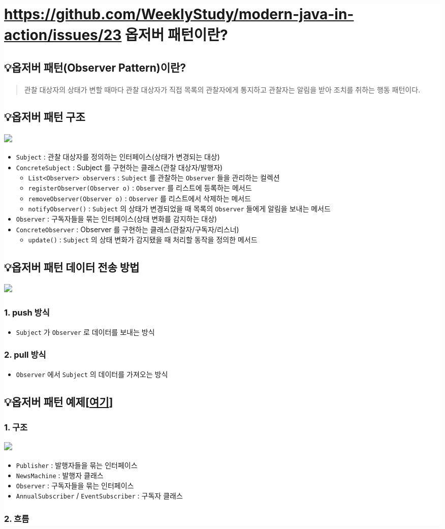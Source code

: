 # https://github.com/WeeklyStudy/modern-java-in-action/issues/23 옵저버 패턴이란?
    
## 💡옵저버 패턴(Observer Pattern)이란?

> 관찰 대상자의 상태가 변할 때마다 관찰 대상자가 직접 목록의 관찰자에게 통지하고 관찰자는 알림을 받아 조치를 취하는 행동 패턴이다.
> 

## 💡옵저버 패턴 구조
<img width="500" src="https://github.com/WeeklyStudy/modern-java-in-action/assets/48237976/459a8a9f-1417-46f4-aa4a-58c5d9b98ffd">


- `Subject` : 관찰 대상자를 정의하는 인터페이스(상태가 변경되는 대상)
- `ConcreteSubject` : Subject 를 구현하는 클래스(관찰 대상자/발행자)
    - `List<Observer> observers` : `Subject` 를 관찰하는 `Observer` 들을 관리하는 컬렉션
    - `registerObserver(Observer o)` : `Observer` 를 리스트에 등록하는 메서드
    - `removeObserver(Observer o)` : `Observer` 를 리스트에서 삭제하는 메서드
    - `notifyObserver()` : `Subject` 의 상태가 변경되었을 때 목록의 `Observer` 들에게 알림을 보내는 메서드
- `Observer` : 구독자들을 묶는 인터페이스(상태 변화를 감지하는 대상)
- `ConcreteObserver` : Observer 를 구현하는 클래스(관찰자/구독자/리스너)
    - `update()` : `Subject` 의 상태 변화가 감지됐을 때 처리할 동작을 정의한 메서드

## 💡옵저버 패턴 데이터 전송 방법
<img width="400" src="https://github.com/WeeklyStudy/modern-java-in-action/assets/48237976/d0998274-579b-4a6e-96df-278104ed82bb">


### 1. push 방식

- `Subject` 가 `Observer` 로 데이터를 보내는 방식

### 2. pull 방식

- `Observer` 에서 `Subject` 의 데이터를 가져오는 방식

## 💡옵저버 패턴 예제[[여기](https://flowarc.tistory.com/entry/%EB%94%94%EC%9E%90%EC%9D%B8-%ED%8C%A8%ED%84%B4-%EC%98%B5%EC%A0%80%EB%B2%84-%ED%8C%A8%ED%84%B4Observer-Pattern)]

### 1. 구조
<img width="500" src="https://github.com/WeeklyStudy/modern-java-in-action/assets/48237976/e7162c93-966a-4f78-91c8-2e682343e87f">

- `Publisher` : 발행자들을 묶는 인터페이스
- `NewsMachine` : 발행자 클래스
- `Observer` : 구독자들을 묶는 인터페이스
- `AnnualSubscriber` / `EventSubscriber` : 구독자 클래스

### 2. 흐름
